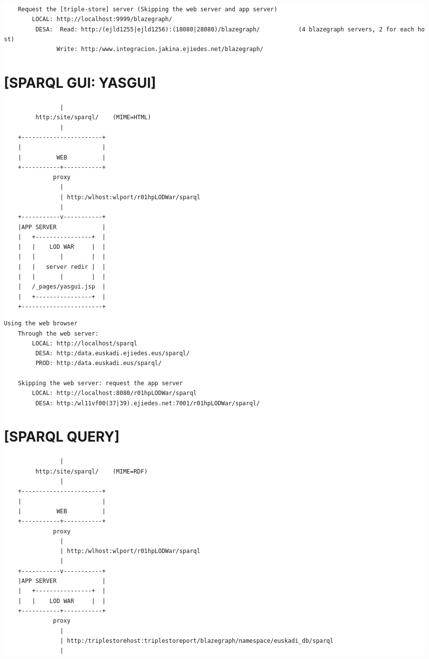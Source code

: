 		Request the [triple-store] server (Skipping the web server and app server)
			LOCAL: http://localhost:9999/blazegraph/
			 DESA:  Read: http:/(ejld1255|ejld1256):(18080|28080)/blazegraph/ 			(4 blazegraph servers, 2 for each host)
			 	   Write: http:/www.integracion.jakina.ejiedes.net/blazegraph/


[SPARQL GUI: YASGUI]
================================================================================================

```
                |
         http:/site/sparql/    (MIME=HTML)
                |
	+-----------------------+
	|                       |
	|          WEB          |
	+-----------+-----------+
	          proxy
	            |
	            | http:/wlhost:wlport/r01hpLODWar/sparql
	            |
	+-----------v-----------+
	|APP SERVER             |
	|   +----------------+  |
	|   |    LOD WAR     |  |
	|   |       |        |  |
	|   |   server redir |  |
	|   |       |        |  |
	|   /_pages/yasgui.jsp  |
	|   +----------------+  |
	+-----------------------+
```

	Using the web browser
		Through the web server:
		    LOCAL: http://localhost/sparql
			 DESA: http:/data.euskadi.ejiedes.eus/sparql/
			 PROD: http:/data.euskadi.eus/sparql/

		Skipping the web server: request the app server
		    LOCAL: http://localhost:8080/r01hpLODWar/sparql
			 DESA: http:/wl11vf00(37|39).ejiedes.net:7001/r01hpLODWar/sparql/			

[SPARQL QUERY]
================================================================================================
```
                |
         http:/site/sparql/    (MIME=RDF)
                |
	+-----------------------+
	|                       |
	|          WEB          |
	+-----------+-----------+
	          proxy
	            |
	            | http:/wlhost:wlport/r01hpLODWar/sparql
	            |
	+-----------v-----------+
	|APP SERVER             |
	|   +----------------+  |
	|   |    LOD WAR     |  |
	+-----------+-----------+
	          proxy
	            |
	            | http:/triplestorehost:triplestoreport/blazegraph/namespace/euskadi_db/sparql
	            |
```